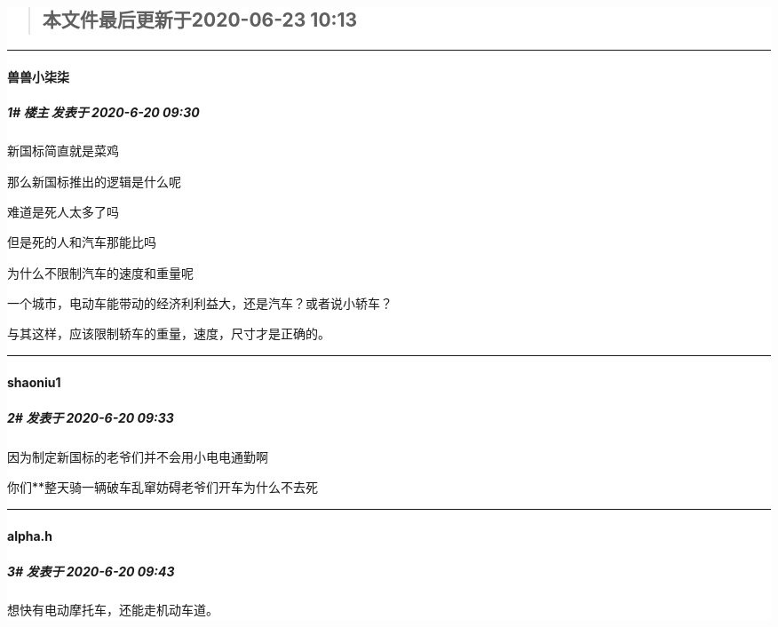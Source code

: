 > ## **本文件最后更新于2020-06-23 10:13** 



-----

####  兽兽小柒柒  
##### 1#       楼主       发表于 2020-6-20 09:30





新国标简直就是菜鸡


那么新国标推出的逻辑是什么呢


难道是死人太多了吗


但是死的人和汽车那能比吗


为什么不限制汽车的速度和重量呢


一个城市，电动车能带动的经济利利益大，还是汽车？或者说小轿车？


与其这样，应该限制轿车的重量，速度，尺寸才是正确的。







-----

####  shaoniu1  
##### 2#       发表于 2020-6-20 09:33




因为制定新国标的老爷们并不会用小电电通勤啊


你们**整天骑一辆破车乱窜妨碍老爷们开车为什么不去死







-----

####  alpha.h  
##### 3#       发表于 2020-6-20 09:43




想快有电动摩托车，还能走机动车道。



